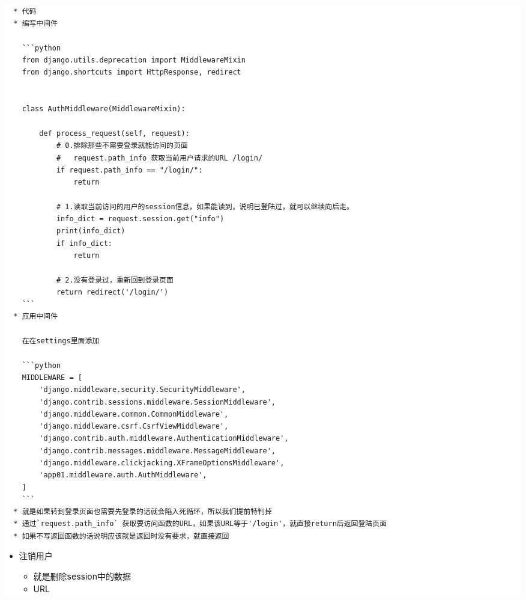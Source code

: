       * 代码
      * 编写中间件

        ```python
        from django.utils.deprecation import MiddlewareMixin
        from django.shortcuts import HttpResponse, redirect


        class AuthMiddleware(MiddlewareMixin):

            def process_request(self, request):
                # 0.排除那些不需要登录就能访问的页面
                #   request.path_info 获取当前用户请求的URL /login/
                if request.path_info == "/login/":
                    return

                # 1.读取当前访问的用户的session信息，如果能读到，说明已登陆过，就可以继续向后走。
                info_dict = request.session.get("info")
                print(info_dict)
                if info_dict:
                    return

                # 2.没有登录过，重新回到登录页面
                return redirect('/login/')
        ```
      * 应用中间件

        在在settings里面添加

        ```python
        MIDDLEWARE = [
            'django.middleware.security.SecurityMiddleware',
            'django.contrib.sessions.middleware.SessionMiddleware',
            'django.middleware.common.CommonMiddleware',
            'django.middleware.csrf.CsrfViewMiddleware',
            'django.contrib.auth.middleware.AuthenticationMiddleware',
            'django.contrib.messages.middleware.MessageMiddleware',
            'django.middleware.clickjacking.XFrameOptionsMiddleware',
            'app01.middleware.auth.AuthMiddleware',
        ]
        ```
      * 就是如果转到登录页面也需要先登录的话就会陷入死循环，所以我们提前特判掉
      * 通过`request.path_info` 获取要访问函数的URL，如果该URL等于'/login'，就直接return后返回登陆页面
      * 如果不写返回函数的话说明应该就是返回时没有要求，就直接返回
* 注销用户

  * 就是删除session中的数据
  * URL
